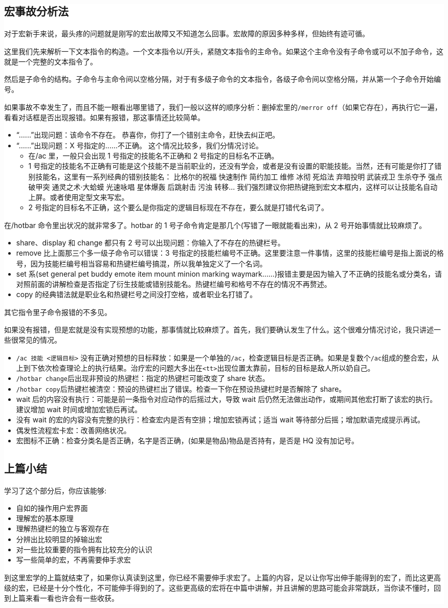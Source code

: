## 宏事故分析法

对于宏新手来说，最头疼的问题就是刚写的宏出故障又不知道怎么回事。宏故障的原因多种多样，但始终有迹可循。

这里我们先来解析一下文本指令的构造。一个文本指令以/开头，紧随文本指令的主命令。如果这个主命令没有子命令或可以不加子命令，这就是一个完整的文本指令了。

然后是子命令的结构。子命令与主命令间以空格分隔，对于有多级子命令的文本指令，各级子命令间以空格分隔，并从第一个子命令开始编号。

如果事故不幸发生了，而且不能一眼看出哪里错了，我们一般以这样的顺序分析：删掉宏里的`/merror off`（如果它存在），再执行它一遍，看看对话框是否出现报错。如果有报错，那这事情还比较简单。

- “......”出现问题：该命令不存在。
  恭喜你，你打了一个错别主命令，赶快去纠正吧。
- “......”出现问题：X 号指定的......不正确。
  这个情况比较多，我们分情况讨论。
  - 在/ac 里，一般只会出现 1 号指定的技能名不正确和 2 号指定的目标名不正确。
  - 1 号指定的技能名不正确有可能是这个技能不是当前职业的，还没有学会，或者是没有设置的职能技能。当然，还有可能是你打了错别技能名，这里有一系列经典的错别技能名：
    比格尔的祝福 快速制作 简约加工 维修 冰彻 死焰法 弃暗投明 武装戎卫 生杀夺予 强点破甲突 通灵之术·大蛤蟆 光速咏唱 星体爆轰 后跳射击 污浊 转移...
    我们强烈建议你把热键拖到宏文本框内，这样可以让技能名自动上屏。或者使用定型文来写宏。
  - 2 号指定的目标名不正确，这个要么是你指定的逻辑目标现在不存在，要么就是打错代名词了。

在/hotbar 命令里出状况的就非常多了。hotbar 的 1 号子命令肯定是那几个(写错了一眼就能看出来)，从 2 号开始事情就比较麻烦了。

- share、display 和 change 都只有 2 号可以出现问题：你输入了不存在的热键栏号。
- remove 比上面那三个多一级子命令可以错误：3 号指定的技能栏编号不正确。这里要注意一件事情，这里的技能栏编号是指上面说的格号，因为技能栏编号相当容易和热键栏编号搞混，所以我单独定义了一个名词。
- set 系(set general pet buddy emote item mount minion marking waymark……)报错主要是因为输入了不正确的技能名或分类名，请对照前面的讲解检查是否指定了衍生技能或错别技能名。热键栏编号和格号不存在的情况不再赘述。
- copy 的经典错法就是职业名和热键栏号之间没打空格，或者职业名打错了。

其它指令里子命令报错的不多见。

如果没有报错，但是宏就是没有实现预想的功能，那事情就比较麻烦了。首先，我们要确认发生了什么。这个很难分情况讨论，我只讲述一些很常见的情况。

- `/ac 技能 <逻辑目标>` 没有正确对预想的目标释放：如果是一个单独的`/ac`，检查逻辑目标是否正确。如果是复数个`/ac`组成的整合宏，从上到下依次检查理论上的执行结果。治疗宏的问题大多出在`<tt>`出现位置太靠前，目标的目标是敌人所以奶自己。
- `/hotbar change`后出现非预设的热键栏：指定的热键栏可能改变了 share 状态。
- `/hotbar copy`后热键栏被清空：预设的热键栏出了错误。检查一下你在预设热键栏时是否解除了 share。
- wait 后的内容没有执行：可能是前一条指令对应动作的后摇过大，导致 wait 后仍然无法做出动作，或期间其他宏打断了该宏的执行。建议增加 wait 时间或增加宏锁后再试。
- 没有 wait 的宏的内容没有完整的执行：检查宏内是否有空排；增加宏锁再试；适当 wait 等待部分后摇；增加默语完成提示再试。
- 偶发性流程宏卡宏：改善网络状况。
- 宏图标不正确：检查分类名是否正确，名字是否正确，(如果是物品)物品是否持有，是否是 HQ 没有加记号。

## 上篇小结

学习了这个部分后，你应该能够:

- 自如的操作用户宏界面
- 理解宏的基本原理
- 理解热键栏的独立与客观存在
- 分辨出比较明显的掉输出宏
- 对一些比较重要的指令拥有比较充分的认识
- 写一些简单的宏，不再需要伸手求宏

到这里宏学的上篇就结束了，如果你认真读到这里，你已经不需要伸手求宏了。上篇的内容，足以让你写出伸手能得到的宏了，而比这更高级的宏，已经是十分个性化，不可能伸手得到的了。这些更高级的宏将在中篇中讲解，并且讲解的思路可能会非常跳跃，当你读不懂时，回到上篇来看一看也许会有一些收获。
